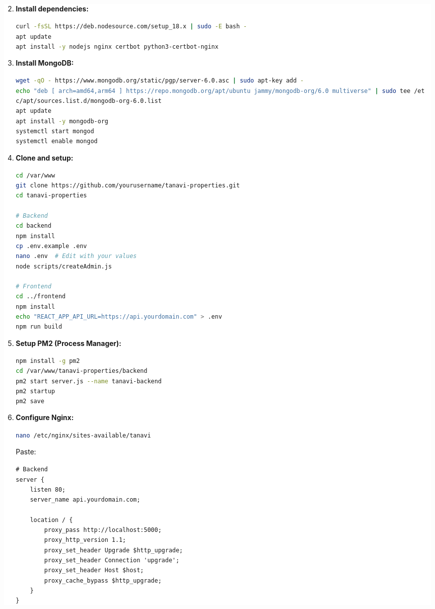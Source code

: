 2. **Install dependencies:**
   ```bash
   curl -fsSL https://deb.nodesource.com/setup_18.x | sudo -E bash -
   apt update
   apt install -y nodejs nginx certbot python3-certbot-nginx
   ```

3. **Install MongoDB:**
   ```bash
   wget -qO - https://www.mongodb.org/static/pgp/server-6.0.asc | sudo apt-key add -
   echo "deb [ arch=amd64,arm64 ] https://repo.mongodb.org/apt/ubuntu jammy/mongodb-org/6.0 multiverse" | sudo tee /etc/apt/sources.list.d/mongodb-org-6.0.list
   apt update
   apt install -y mongodb-org
   systemctl start mongod
   systemctl enable mongod
   ```

4. **Clone and setup:**
   ```bash
   cd /var/www
   git clone https://github.com/yourusername/tanavi-properties.git
   cd tanavi-properties
   
   # Backend
   cd backend
   npm install
   cp .env.example .env
   nano .env  # Edit with your values
   node scripts/createAdmin.js
   
   # Frontend
   cd ../frontend
   npm install
   echo "REACT_APP_API_URL=https://api.yourdomain.com" > .env
   npm run build
   ```

5. **Setup PM2 (Process Manager):**
   ```bash
   npm install -g pm2
   cd /var/www/tanavi-properties/backend
   pm2 start server.js --name tanavi-backend
   pm2 startup
   pm2 save
   ```

6. **Configure Nginx:**
   ```bash
   nano /etc/nginx/sites-available/tanavi
   ```
   
   Paste:
   ```nginx
   # Backend
   server {
       listen 80;
       server_name api.yourdomain.com;
       
       location / {
           proxy_pass http://localhost:5000;
           proxy_http_version 1.1;
           proxy_set_header Upgrade $http_upgrade;
           proxy_set_header Connection 'upgrade';
           proxy_set_header Host $host;
           proxy_cache_bypass $http_upgrade;
       }
   }
   ```